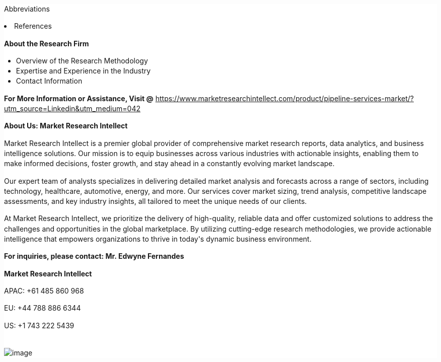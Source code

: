 Abbreviations</li><li>References</li></ul><p><strong>About the Research Firm</strong></p><ul><li>Overview of the Research Methodology</li><li>Expertise and Experience in the Industry</li><li>Contact Information</li></ul></div><div class="article-main__content" data-test-id="publishing-text-block"><p><span class="font-[700]"><strong>For More Information or Assistance, Visit @</strong>&nbsp;<a href="https://www.marketresearchintellect.com/product/pipeline-services-market/?utm_source=Linkedin&utm_medium=042">https://www.marketresearchintellect.com/product/pipeline-services-market/?utm_source=Linkedin&utm_medium=042</a></span></p><p><strong>About Us: Market Research Intellect</strong></p><p>Market Research Intellect is a premier global provider of comprehensive market research reports, data analytics, and business intelligence solutions. Our mission is to equip businesses across various industries with actionable insights, enabling them to make informed decisions, foster growth, and stay ahead in a constantly evolving market landscape.</p><p>Our expert team of analysts specializes in delivering detailed market analysis and forecasts across a range of sectors, including technology, healthcare, automotive, energy, and more. Our services cover market sizing, trend analysis, competitive landscape assessments, and key industry insights, all tailored to meet the unique needs of our clients.</p><p>At Market Research Intellect, we prioritize the delivery of high-quality, reliable data and offer customized solutions to address the challenges and opportunities in the global marketplace. By utilizing cutting-edge research methodologies, we provide actionable intelligence that empowers organizations to thrive in today's dynamic business environment.</p><p><strong>For inquiries, please contact: Mr. Edwyne Fernandes</strong></p><p><strong>Market Research Intellect</strong></p><p>APAC: +61 485 860 968</p><p>EU: +44 788 886 6344</p><p>US: +1 743 222 5439</p></div><div class="article-main__content" data-test-id="publishing-text-block">&nbsp;</div>
![image](https://github.com/user-attachments/assets/cd3cf4bd-f0bd-4d78-839b-d2b30dcbcf7c)
